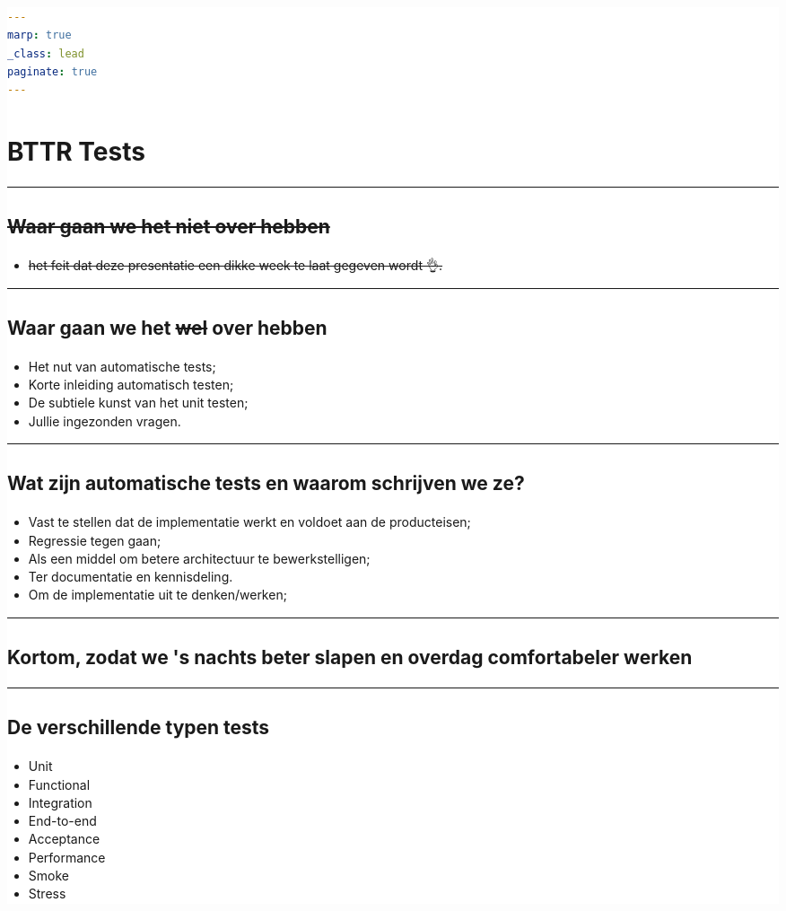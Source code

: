 ```yaml
---
marp: true
_class: lead
paginate: true
---
```


# BTTR Tests

---

## ~~Waar gaan we het niet over hebben~~

* ~~het feit dat deze presentatie een dikke week te laat gegeven wordt :ok_hand:.~~

---

## Waar gaan we het ~~wel~~ over hebben

* Het nut van automatische tests;
* Korte inleiding automatisch testen;
* De subtiele kunst van het unit testen;
* Jullie ingezonden vragen.

---

## Wat zijn automatische tests en waarom schrijven we ze?

* Vast te stellen dat de implementatie werkt en voldoet aan de producteisen;
* Regressie tegen gaan;
* Als een middel om betere architectuur te bewerkstelligen;
* Ter documentatie en kennisdeling.
* Om de implementatie uit te denken/werken;



---

## Kortom, zodat we 's nachts beter slapen en overdag comfortabeler werken

---

## De verschillende typen tests

* Unit
* Functional
* Integration
* End-to-end
* Acceptance
* Performance
* Smoke
* Stress
